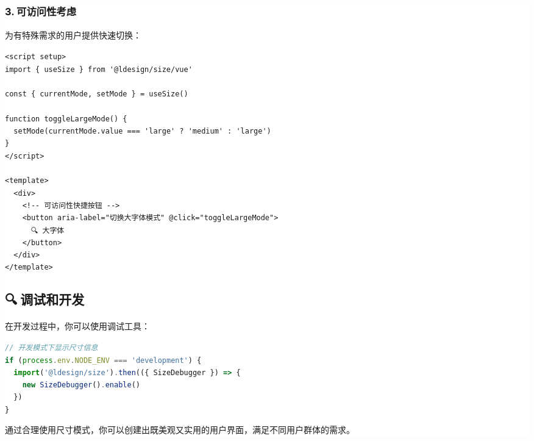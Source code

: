 ### 3. 可访问性考虑
为有特殊需求的用户提供快速切换：

```vue
<script setup>
import { useSize } from '@ldesign/size/vue'

const { currentMode, setMode } = useSize()

function toggleLargeMode() {
  setMode(currentMode.value === 'large' ? 'medium' : 'large')
}
</script>

<template>
  <div>
    <!-- 可访问性快捷按钮 -->
    <button aria-label="切换大字体模式" @click="toggleLargeMode">
      🔍 大字体
    </button>
  </div>
</template>
```

## 🔍 调试和开发

在开发过程中，你可以使用调试工具：

```typescript
// 开发模式下显示尺寸信息
if (process.env.NODE_ENV === 'development') {
  import('@ldesign/size').then(({ SizeDebugger }) => {
    new SizeDebugger().enable()
  })
}
```

通过合理使用尺寸模式，你可以创建出既美观又实用的用户界面，满足不同用户群体的需求。
